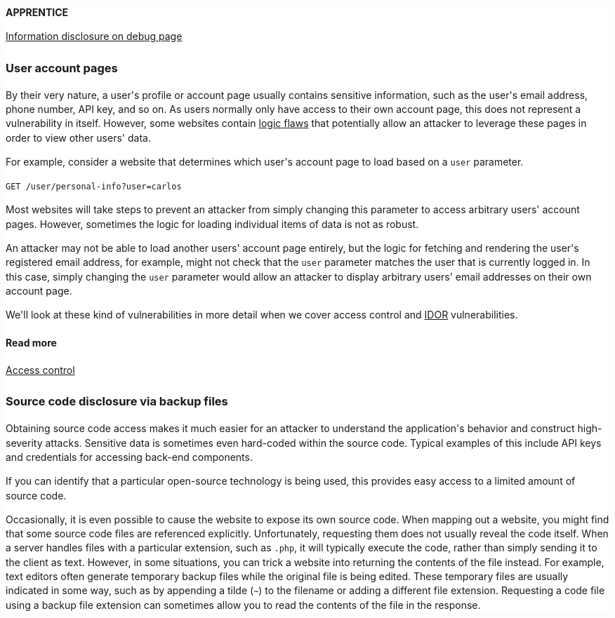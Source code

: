 **APPRENTICE**

[Information disclosure on debug page](https://portswigger.net/web-security/information-disclosure/exploiting/lab-infoleak-on-debug-page)

### User account pages

By their very nature, a user's profile or account page usually contains sensitive information, such as the user's email address, phone number, API key, and so on. As users normally only have access to their own account page, this does not represent a vulnerability in itself. However, some websites contain [logic flaws](https://portswigger.net/web-security/logic-flaws) that potentially allow an attacker to leverage these pages in order to view other users' data.

For example, consider a website that determines which user's account page to load based on a `user` parameter.

```
GET /user/personal-info?user=carlos
```

Most websites will take steps to prevent an attacker from simply changing this parameter to access arbitrary users' account pages. However, sometimes the logic for loading individual items of data is not as robust.

An attacker may not be able to load another users' account page entirely, but the logic for fetching and rendering the user's registered email address, for example, might not check that the `user` parameter matches the user that is currently logged in. In this case, simply changing the `user` parameter would allow an attacker to display arbitrary users' email addresses on their own account page.

We'll look at these kind of vulnerabilities in more detail when we cover access control and [IDOR](https://portswigger.net/web-security/access-control/idor) vulnerabilities.

#### Read more

[Access control](https://portswigger.net/web-security/access-control)

### Source code disclosure via backup files

Obtaining source code access makes it much easier for an attacker to understand the application's behavior and construct high-severity attacks. Sensitive data is sometimes even hard-coded within the source code. Typical examples of this include API keys and credentials for accessing back-end components.

If you can identify that a particular open-source technology is being used, this provides easy access to a limited amount of source code.

Occasionally, it is even possible to cause the website to expose its own source code. When mapping out a website, you might find that some source code files are referenced explicitly. Unfortunately, requesting them does not usually reveal the code itself. When a server handles files with a particular extension, such as `.php`, it will typically execute the code, rather than simply sending it to the client as text. However, in some situations, you can trick a website into returning the contents of the file instead. For example, text editors often generate temporary backup files while the original file is being edited. These temporary files are usually indicated in some way, such as by appending a tilde (`~`) to the filename or adding a different file extension. Requesting a code file using a backup file extension can sometimes allow you to read the contents of the file in the response.
